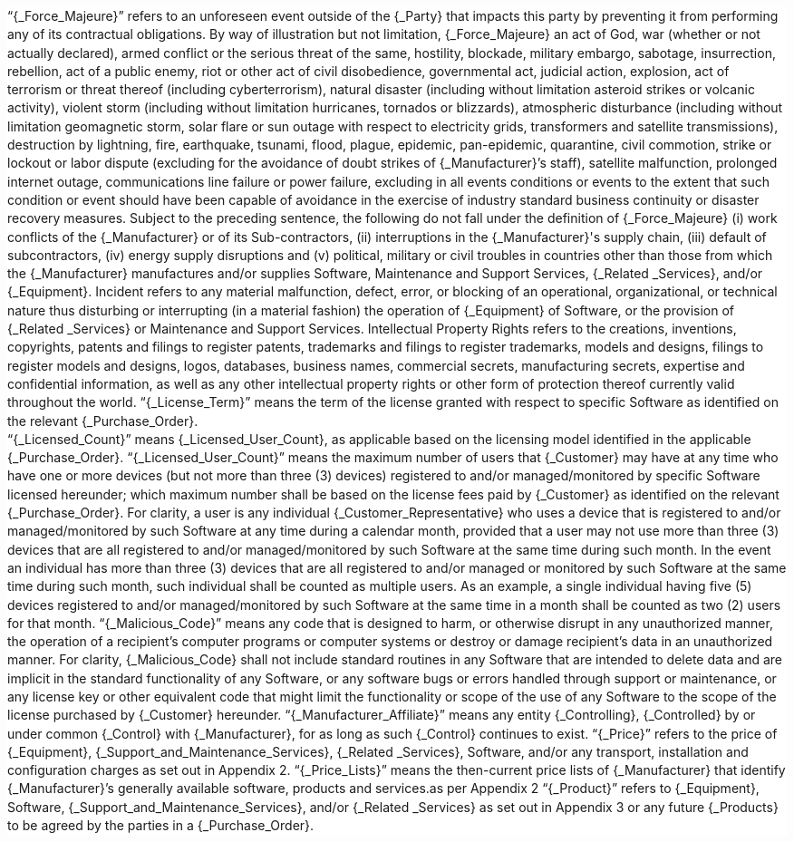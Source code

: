 “{_Force_Majeure}” refers to an unforeseen event outside of the {_Party} that impacts this party by preventing it from performing any of its contractual obligations.  By way of illustration but not limitation, {_Force_Majeure} an act of God, war (whether or not actually declared), armed conflict or the serious threat of the same, hostility, blockade, military embargo, sabotage, insurrection, rebellion, act of a public enemy, riot or other act of civil disobedience, governmental act, judicial action, explosion, act of terrorism or threat thereof (including cyberterrorism), natural disaster (including without limitation asteroid strikes or volcanic activity), violent storm (including without limitation hurricanes, tornados or blizzards), atmospheric disturbance (including without limitation geomagnetic storm, solar flare or sun outage with respect to electricity grids, transformers and satellite transmissions), destruction by lightning, fire, earthquake, tsunami, flood, plague, epidemic, pan-epidemic, quarantine, civil commotion, strike or lockout or labor dispute (excluding for the avoidance of doubt strikes of {_Manufacturer}’s staff), satellite malfunction, prolonged internet outage, communications line failure or power failure, excluding in all events conditions or events to the extent that such condition or event should have been capable of avoidance in the exercise of industry standard business continuity or disaster recovery measures. Subject to the preceding sentence, the following do not fall under the definition of {_Force_Majeure} (i) work conflicts of the {_Manufacturer} or of its Sub-contractors, (ii) interruptions in the {_Manufacturer}'s supply chain, (iii) default of subcontractors, (iv) energy supply disruptions and (v) political, military or civil troubles in countries other than those from which the {_Manufacturer}  manufactures and/or supplies Software, Maintenance and Support Services, {_Related _Services}, and/or {_Equipment}.
Incident refers to any material malfunction, defect, error, or blocking of an operational, organizational, or technical nature thus disturbing or interrupting (in a material fashion) the operation of {_Equipment} of Software, or the provision of {_Related _Services} or Maintenance and Support Services.
Intellectual Property Rights refers to the creations, inventions, copyrights, patents and filings to register patents, trademarks and filings to register trademarks, models and designs, filings to register models and designs, logos, databases, business names, commercial secrets, manufacturing secrets, expertise and confidential information, as well as any other intellectual property rights or other form of protection thereof currently valid throughout the world.
“{_License_Term}” means the term of the license granted with respect to specific Software as identified on the relevant {_Purchase_Order}.  
“{_Licensed_Count}” means {_Licensed_User_Count}, as applicable based on the licensing model identified in the applicable {_Purchase_Order}.
“{_Licensed_User_Count}” means the maximum number of users that {_Customer} may have at any time who have one or more devices (but not more than three (3) devices) registered to and/or managed/monitored by specific Software licensed hereunder; which maximum number shall be based on the license fees paid by {_Customer} as identified on the relevant {_Purchase_Order}.  For clarity, a user is any individual {_Customer_Representative} who uses a device that is registered to and/or managed/monitored by such Software at any time during a calendar month, provided that a user may not use more than three (3) devices that are all registered to and/or managed/monitored by such Software at the same time during such month.  In the event an individual has more than three (3) devices that are all registered to and/or managed or monitored by such Software at the same time during such month, such individual shall be counted as multiple users.  As an example, a single individual having five (5) devices registered to and/or managed/monitored by such Software at the same time in a month shall be counted as two (2) users for that month.
“{_Malicious_Code}” means any code that is designed to harm, or otherwise disrupt in any unauthorized manner, the operation of a recipient’s computer programs or computer systems or destroy or damage recipient’s data in an unauthorized manner.  For clarity, {_Malicious_Code} shall not include standard routines in any Software that are intended to delete data and are implicit in the standard functionality of any Software, or any software bugs or errors handled through support or maintenance, or any license key or other equivalent code that might limit the functionality or scope of the use of any Software to the scope of the license purchased by {_Customer} hereunder.
“{_Manufacturer_Affiliate}” means any entity {_Controlling}, {_Controlled} by or under common {_Control} with {_Manufacturer}, for as long as such {_Control} continues to exist.
“{_Price}” refers to the price of {_Equipment}, {_Support_and_Maintenance_Services}, {_Related _Services}, Software, and/or any transport, installation and configuration charges as set out in Appendix 2.
“{_Price_Lists}” means the then-current price lists of {_Manufacturer} that identify {_Manufacturer}’s generally available software, products and services.as per Appendix 2
“{_Product}” refers to {_Equipment}, Software, {_Support_and_Maintenance_Services}, and/or {_Related _Services} as set out in Appendix 3 or any future {_Products} to be agreed by the parties in a {_Purchase_Order}.